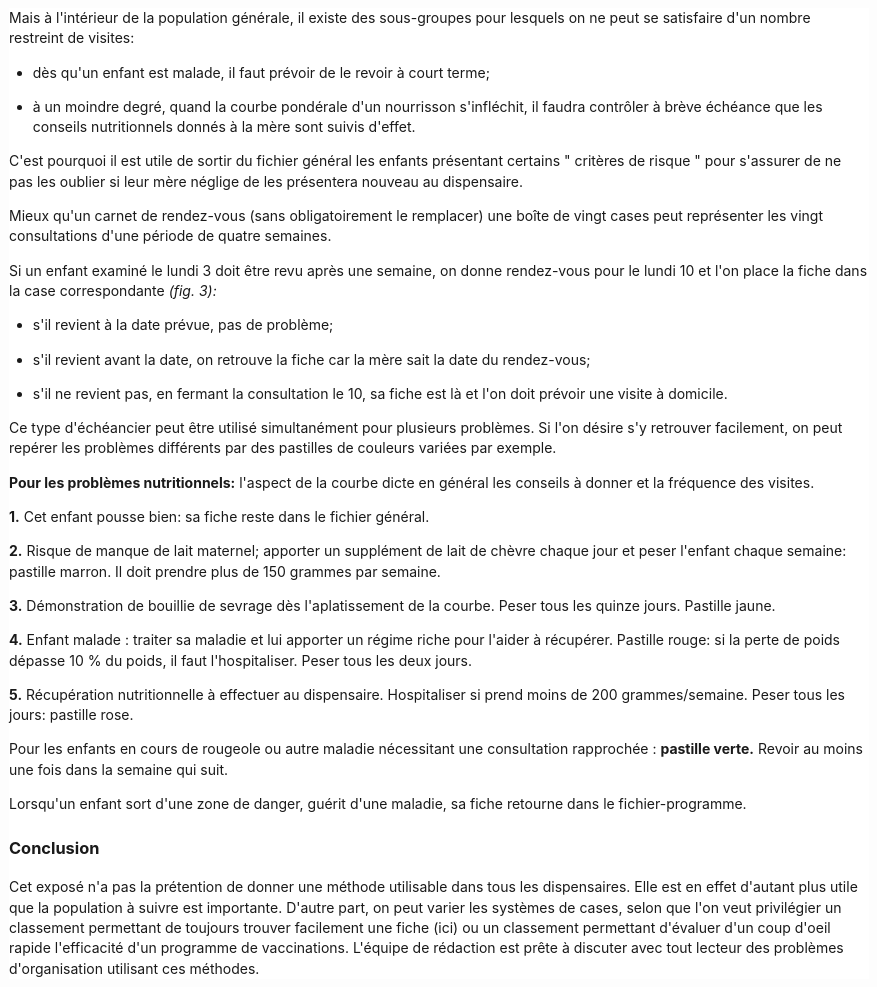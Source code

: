 Mais à l'intérieur de la population générale, il existe des sous-groupes pour lesquels on ne peut se satisfaire d'un nombre restreint de visites:

*   dès qu'un enfant est malade, il faut prévoir de le revoir à court terme;

*   à un moindre degré, quand la courbe pondérale d'un nourrisson s'infléchit, il faudra contrôler à brève échéance que les conseils nutritionnels donnés à la mère sont suivis d'effet.

C'est pourquoi il est utile de sortir du fichier général les enfants présentant certains " critères de risque " pour s'assurer de ne pas les oublier si leur mère néglige de les présentera nouveau au dispensaire.

Mieux qu'un carnet de rendez-vous (sans obligatoirement le remplacer) une boîte de vingt cases peut représenter les vingt consultations d'une période de quatre semaines.

Si un enfant examiné le lundi 3 doit être revu après une semaine, on donne rendez-vous pour le lundi 10 et l'on place la fiche dans la case correspondante _(fig. 3):_

*   s'il revient à la date prévue, pas de problème;

*   s'il revient avant la date, on retrouve la fiche car la mère sait la date du rendez-vous;

*   s'il ne revient pas, en fermant la consultation le 10, sa fiche est là et l'on doit prévoir une visite à domicile.

Ce type d'échéancier peut être utilisé simultanément pour plusieurs problèmes. Si l'on désire s'y retrouver facilement, on peut repérer les problèmes différents par des pastilles de couleurs variées par exemple.

**Pour les problèmes nutritionnels:** l'aspect de la courbe dicte en général les conseils à donner et la fréquence des visites.

**1.** Cet enfant pousse bien: sa fiche reste dans le fichier général.

**2.** Risque de manque de lait maternel; apporter un supplément de lait de chèvre chaque jour et peser l'enfant chaque semaine: pastille marron. Il doit prendre plus de 150 grammes par semaine.

**3.** Démonstration de bouillie de sevrage dès l'aplatissement de la courbe. Peser tous les quinze jours. Pastille jaune.

**4.** Enfant malade : traiter sa maladie et lui apporter un régime riche pour l'aider à récupérer. Pastille rouge: si la perte de poids dépasse 10 % du poids, il faut l'hospitaliser. Peser tous les deux jours.

**5.** Récupération nutritionnelle à effectuer au dispensaire. Hospitaliser si prend moins de 200 grammes/semaine. Peser tous les jours: pastille rose.

Pour les enfants en cours de rougeole ou autre maladie nécessitant une consultation rapprochée : **pastille verte.** Revoir au moins une fois dans la semaine qui suit.

Lorsqu'un enfant sort d'une zone de danger, guérit d'une maladie, sa fiche retourne dans le fichier-programme.

### **Conclusion**

Cet exposé n'a pas la prétention de donner une méthode utilisable dans tous les dispensaires. Elle est en effet d'autant plus utile que la population à suivre est importante. D'autre part, on peut varier les systèmes de cases, selon que l'on veut privilégier un classement permettant de toujours trouver facilement une fiche (ici) ou un classement permettant d'évaluer d'un coup d'oeil rapide l'efficacité d'un programme de vaccinations. L'équipe de rédaction est prête à discuter avec tout lecteur des problèmes d'organisation utilisant ces méthodes.
